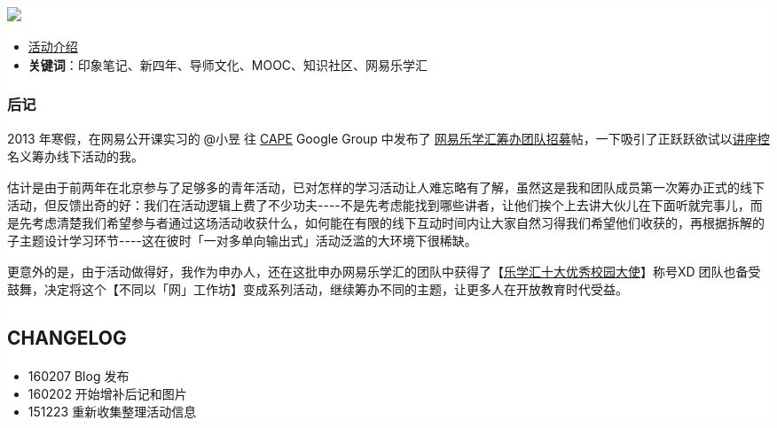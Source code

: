 ![](https://cdn.sunnyhuang.net/share/act1305beijing.jpg)

- [活动介绍](https://www.huodongxing.com/event/4170170558400?utm_source=%e6%90%9c%e7%b4%a2%e9%a1%b5&utm_medium=&utm_campaign=searchpage)
- **关键词**：印象笔记、新四年、导师文化、MOOC、知识社区、网易乐学汇

### 后记

2013 年寒假，在网易公开课实习的 @小昱 往 [CAPE](http://hicape.com/join-cape/) Google Group 中发布了 [网易乐学汇筹办团队招募](http://open.163.com/lxh#xiaoyuanxing)帖，一下吸引了正跃跃欲试以[讲座控](http://weixin.sogou.com/gzh?openid=oIWsFtwKUZKH-HyAOROhGQ-LNtsY&ext=lA5I5al3X8BrtVZTisgs7Isov-m7yCOOkjsCljU2PdgTNsa2caOFJ86LUSxlGKuw)名义筹办线下活动的我。

估计是由于前两年在北京参与了足够多的青年活动，已对怎样的学习活动让人难忘略有了解，虽然这是我和团队成员第一次筹办正式的线下活动，但反馈出奇的好：我们在活动逻辑上费了不少功夫----不是先考虑能找到哪些讲者，让他们挨个上去讲大伙儿在下面听就完事儿，而是先考虑清楚我们希望参与者通过这场活动收获什么，如何能在有限的线下互动时间内让大家自然习得我们希望他们收获的，再根据拆解的子主题设计学习环节----这在彼时「一对多单向输出式」活动泛滥的大环境下很稀缺。

更意外的是，由于活动做得好，我作为申办人，还在这批申办网易乐学汇的团队中获得了【[乐学汇十大优秀校园大使](http://open.163.com/lxh#xiaoyuanxing)】称号XD 团队也备受鼓舞，决定将这个【不同以「网」工作坊】变成系列活动，继续筹办不同的主题，让更多人在开放教育时代受益。




## CHANGELOG


- 160207 Blog 发布
- 160202 开始增补后记和图片
- 151223 重新收集整理活动信息


